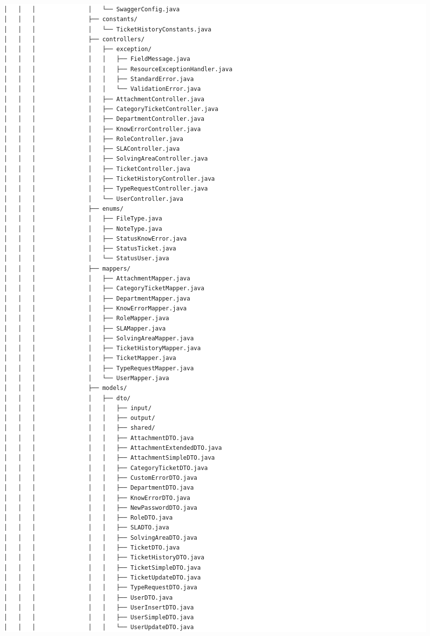 ```
│   │   │               │   └── SwaggerConfig.java
│   │   │               ├── constants/
│   │   │               │   └── TicketHistoryConstants.java
│   │   │               ├── controllers/
│   │   │               │   ├── exception/
│   │   │               │   │   ├── FieldMessage.java
│   │   │               │   │   ├── ResourceExceptionHandler.java
│   │   │               │   │   ├── StandardError.java
│   │   │               │   │   └── ValidationError.java
│   │   │               │   ├── AttachmentController.java
│   │   │               │   ├── CategoryTicketController.java
│   │   │               │   ├── DepartmentController.java
│   │   │               │   ├── KnowErrorController.java
│   │   │               │   ├── RoleController.java
│   │   │               │   ├── SLAController.java
│   │   │               │   ├── SolvingAreaController.java
│   │   │               │   ├── TicketController.java
│   │   │               │   ├── TicketHistoryController.java
│   │   │               │   ├── TypeRequestController.java
│   │   │               │   └── UserController.java
│   │   │               ├── enums/
│   │   │               │   ├── FileType.java
│   │   │               │   ├── NoteType.java
│   │   │               │   ├── StatusKnowError.java
│   │   │               │   ├── StatusTicket.java
│   │   │               │   └── StatusUser.java
│   │   │               ├── mappers/
│   │   │               │   ├── AttachmentMapper.java
│   │   │               │   ├── CategoryTicketMapper.java
│   │   │               │   ├── DepartmentMapper.java
│   │   │               │   ├── KnowErrorMapper.java
│   │   │               │   ├── RoleMapper.java
│   │   │               │   ├── SLAMapper.java
│   │   │               │   ├── SolvingAreaMapper.java
│   │   │               │   ├── TicketHistoryMapper.java
│   │   │               │   ├── TicketMapper.java
│   │   │               │   ├── TypeRequestMapper.java
│   │   │               │   └── UserMapper.java
│   │   │               ├── models/
│   │   │               │   ├── dto/
│   │   │               │   │   ├── input/
│   │   │               │   │   ├── output/
│   │   │               │   │   ├── shared/
│   │   │               │   │   ├── AttachmentDTO.java
│   │   │               │   │   ├── AttachmentExtendedDTO.java
│   │   │               │   │   ├── AttachmentSimpleDTO.java
│   │   │               │   │   ├── CategoryTicketDTO.java
│   │   │               │   │   ├── CustomErrorDTO.java
│   │   │               │   │   ├── DepartmentDTO.java
│   │   │               │   │   ├── KnowErrorDTO.java
│   │   │               │   │   ├── NewPasswordDTO.java
│   │   │               │   │   ├── RoleDTO.java
│   │   │               │   │   ├── SLADTO.java
│   │   │               │   │   ├── SolvingAreaDTO.java
│   │   │               │   │   ├── TicketDTO.java
│   │   │               │   │   ├── TicketHistoryDTO.java
│   │   │               │   │   ├── TicketSimpleDTO.java
│   │   │               │   │   ├── TicketUpdateDTO.java
│   │   │               │   │   ├── TypeRequestDTO.java
│   │   │               │   │   ├── UserDTO.java
│   │   │               │   │   ├── UserInsertDTO.java
│   │   │               │   │   ├── UserSimpleDTO.java
│   │   │               │   │   └── UserUpdateDTO.java
```